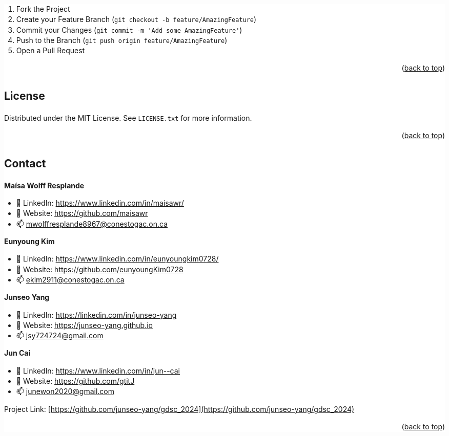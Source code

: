 1. Fork the Project
2. Create your Feature Branch (`git checkout -b feature/AmazingFeature`)
3. Commit your Changes (`git commit -m 'Add some AmazingFeature'`)
4. Push to the Branch (`git push origin feature/AmazingFeature`)
5. Open a Pull Request

<p align="right">(<a href="#readme-top">back to top</a>)</p>




## License

Distributed under the MIT License. See `LICENSE.txt` for more information.

<p align="right">(<a href="#readme-top">back to top</a>)</p>




## Contact

**Maísa Wolff Resplande**
- :briefcase: LinkedIn: https://www.linkedin.com/in/maisawr/
- :school_satchel: Website: https://github.com/maisawr
- :mailbox: mwolffresplande8967@conestogac.on.ca

**Eunyoung Kim**
- :briefcase: LinkedIn: https://www.linkedin.com/in/eunyoungkim0728/
- :school_satchel: Website: https://github.com/eunyoungKim0728
- :mailbox: ekim2911@conestogac.on.ca

**Junseo Yang**
- :briefcase: LinkedIn: https://linkedin.com/in/junseo-yang
- :school_satchel: Website: https://junseo-yang.github.io
- :mailbox: jsy724724@gmail.com

**Jun Cai**
- :briefcase: LinkedIn: https://www.linkedin.com/in/jun--cai
- :school_satchel: Website: https://github.com/gtitJ
- :mailbox: junewon2020@gmail.com


Project Link: [https://github.com/junseo-yang/gdsc_2024](https://github.com/junseo-yang/gdsc_2024)

<p align="right">(<a href="#readme-top">back to top</a>)</p>




[contributors-shield]: https://img.shields.io/github/contributors/junseo-yang/gdsc_2024.svg?style=for-the-badge
[contributors-url]: https://github.com/junseo-yang/gdsc_2024/graphs/contributors
[forks-shield]: https://img.shields.io/github/forks/junseo-yang/gdsc_2024.svg?style=for-the-badge
[forks-url]: https://github.com/junseo-yang/gdsc_2024/network/members
[stars-shield]: https://img.shields.io/github/stars/junseo-yang/gdsc_2024.svg?style=for-the-badge
[stars-url]: https://github.com/junseo-yang/gdsc_2024/stargazers
[issues-shield]: https://img.shields.io/github/issues/junseo-yang/gdsc_2024.svg?style=for-the-badge
[issues-url]: https://github.com/junseo-yang/gdsc_2024/issues
[license-shield]: https://img.shields.io/github/license/junseo-yang/gdsc_2024.svg?style=for-the-badge
[license-url]: https://github.com/junseo-yang/gdsc_2024/blob/master/LICENSE.txt
[linkedin-shield]: https://img.shields.io/badge/-LinkedIn-black.svg?style=for-the-badge&logo=linkedin&colorB=555
[linkedin-url]: https://linkedin.com/in/junseo-yang
[Android]: https://img.shields.io/badge/Android-3DDC84?style=for-the-badge&logo=android&logoColor=white
[Android-url]: https://developer.android.com/
[Kotlin]: https://img.shields.io/badge/Kotlin-0095D5?&style=for-the-badge&logo=kotlin&logoColor=white
[Kotlin-url]: https://kotlinlang.org/
[product-screenshot-play]: img/play.gif
[product-screenshot-welcome]: img/welcome.png
[product-screenshot-create]: img/create.png
[product-screenshot-create-ai]: img/create_ai.png
